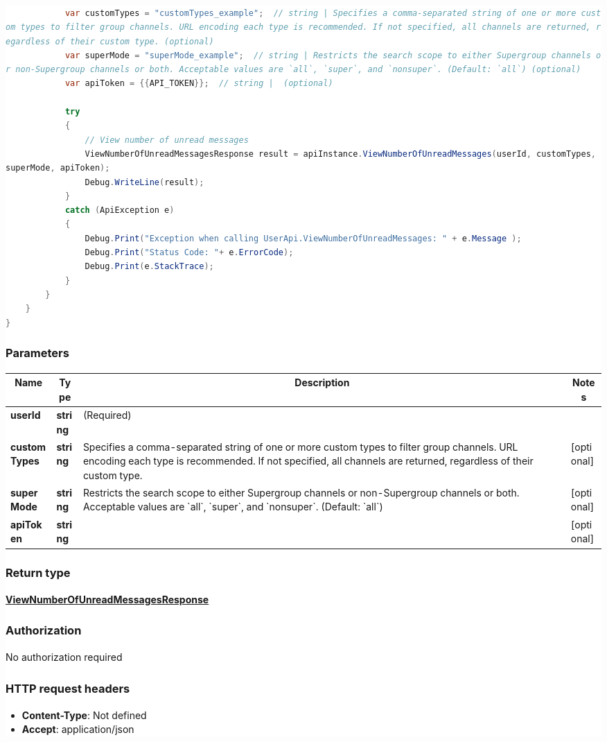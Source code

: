 ```csharp
            var customTypes = "customTypes_example";  // string | Specifies a comma-separated string of one or more custom types to filter group channels. URL encoding each type is recommended. If not specified, all channels are returned, regardless of their custom type. (optional) 
            var superMode = "superMode_example";  // string | Restricts the search scope to either Supergroup channels or non-Supergroup channels or both. Acceptable values are `all`, `super`, and `nonsuper`. (Default: `all`) (optional) 
            var apiToken = {{API_TOKEN}};  // string |  (optional) 

            try
            {
                // View number of unread messages
                ViewNumberOfUnreadMessagesResponse result = apiInstance.ViewNumberOfUnreadMessages(userId, customTypes, superMode, apiToken);
                Debug.WriteLine(result);
            }
            catch (ApiException e)
            {
                Debug.Print("Exception when calling UserApi.ViewNumberOfUnreadMessages: " + e.Message );
                Debug.Print("Status Code: "+ e.ErrorCode);
                Debug.Print(e.StackTrace);
            }
        }
    }
}
```

### Parameters


Name | Type | Description  | Notes
------------- | ------------- | ------------- | -------------
 **userId** | **string**| (Required)  | 
 **customTypes** | **string**| Specifies a comma-separated string of one or more custom types to filter group channels. URL encoding each type is recommended. If not specified, all channels are returned, regardless of their custom type. | [optional] 
 **superMode** | **string**| Restricts the search scope to either Supergroup channels or non-Supergroup channels or both. Acceptable values are &#x60;all&#x60;, &#x60;super&#x60;, and &#x60;nonsuper&#x60;. (Default: &#x60;all&#x60;) | [optional] 
 **apiToken** | **string**|  | [optional] 

### Return type

[**ViewNumberOfUnreadMessagesResponse**](ViewNumberOfUnreadMessagesResponse.md)

### Authorization

No authorization required

### HTTP request headers

- **Content-Type**: Not defined
- **Accept**: application/json
